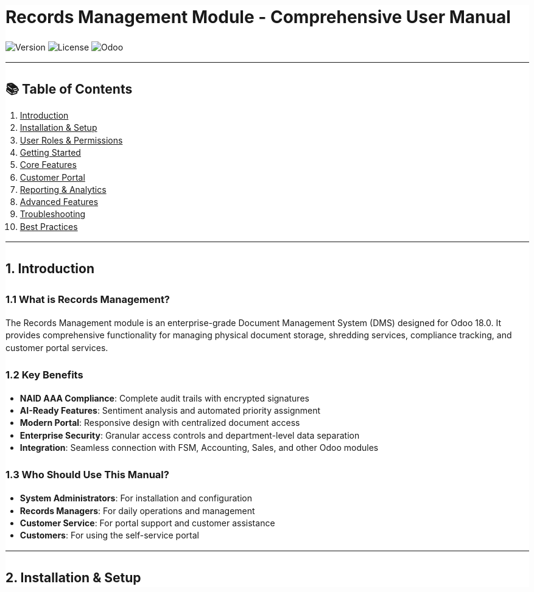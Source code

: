 # Records Management Module - Comprehensive User Manual

![Version](https://img.shields.io/badge/version-18.0.2.49.89-blue.svg)
![License](https://img.shields.io/badge/license-LGPL--3-green.svg)
![Odoo](https://img.shields.io/badge/Odoo-18.0-purple.svg)

---

## 📚 Table of Contents

1. [Introduction](#1-introduction)
2. [Installation & Setup](#2-installation--setup)
3. [User Roles & Permissions](#3-user-roles--permissions)
4. [Getting Started](#4-getting-started)
5. [Core Features](#5-core-features)
6. [Customer Portal](#6-customer-portal)
7. [Reporting & Analytics](#7-reporting--analytics)
8. [Advanced Features](#8-advanced-features)
9. [Troubleshooting](#9-troubleshooting)
10. [Best Practices](#10-best-practices)

---

## 1. Introduction

### 1.1 What is Records Management?

The Records Management module is an enterprise-grade Document Management System (DMS) designed for Odoo 18.0. It provides comprehensive functionality for managing physical document storage, shredding services, compliance tracking, and customer portal services.

### 1.2 Key Benefits

- **NAID AAA Compliance**: Complete audit trails with encrypted signatures
- **AI-Ready Features**: Sentiment analysis and automated priority assignment
- **Modern Portal**: Responsive design with centralized document access
- **Enterprise Security**: Granular access controls and department-level data separation
- **Integration**: Seamless connection with FSM, Accounting, Sales, and other Odoo modules

### 1.3 Who Should Use This Manual?

- **System Administrators**: For installation and configuration
- **Records Managers**: For daily operations and management
- **Customer Service**: For portal support and customer assistance
- **Customers**: For using the self-service portal

---

## 2. Installation & Setup
